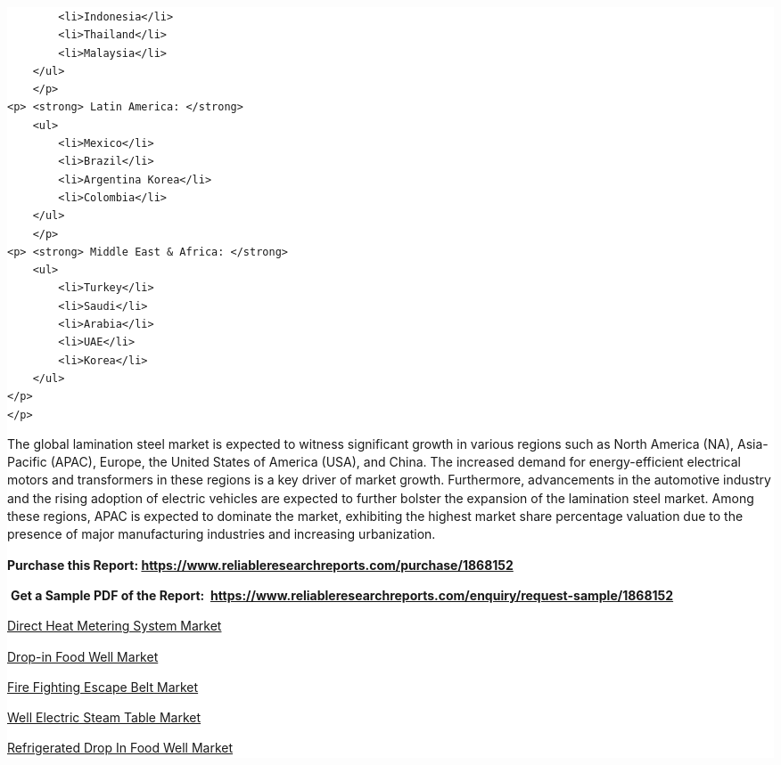             <li>Indonesia</li>
            <li>Thailand</li>
            <li>Malaysia</li>
        </ul>
        </p> 
    <p> <strong> Latin America: </strong>
        <ul>
            <li>Mexico</li>
            <li>Brazil</li>
            <li>Argentina Korea</li>
            <li>Colombia</li>
        </ul>
        </p> 
    <p> <strong> Middle East & Africa: </strong>
        <ul>
            <li>Turkey</li>
            <li>Saudi</li>
            <li>Arabia</li>
            <li>UAE</li>
            <li>Korea</li>
        </ul>
    </p>
    </p>
<p><p>The global lamination steel market is expected to witness significant growth in various regions such as North America (NA), Asia-Pacific (APAC), Europe, the United States of America (USA), and China. The increased demand for energy-efficient electrical motors and transformers in these regions is a key driver of market growth. Furthermore, advancements in the automotive industry and the rising adoption of electric vehicles are expected to further bolster the expansion of the lamination steel market. Among these regions, APAC is expected to dominate the market, exhibiting the highest market share percentage valuation due to the presence of major manufacturing industries and increasing urbanization.</p></p>
<p><strong>Purchase this Report: <a href="https://www.reliableresearchreports.com/purchase/1868152">https://www.reliableresearchreports.com/purchase/1868152</a></strong></p>
<p>&nbsp;<strong>Get a Sample PDF of the Report:&nbsp;&nbsp;<a href="https://www.reliableresearchreports.com/enquiry/request-sample/1868152">https://www.reliableresearchreports.com/enquiry/request-sample/1868152</a></strong></p>
<p><strong></strong></p>
<p><p><a href="https://medium.com/@ulicesdoyle2023/direct-heat-metering-system-market-research-report-its-history-and-forecast-2023-to-2030-827f2d4c430d">Direct Heat Metering System Market</a></p><p><a href="https://medium.com/@luispacocha/drop-in-food-well-market-insight-market-trends-growth-forecasted-from-2023-to-2030-435b60e5a53d">Drop-in Food Well Market</a></p><p><a href="https://medium.com/@javiermante/fire-fighting-escape-belt-market-size-cagr-trends-2024-2030-ae2267b2dcda">Fire Fighting Escape Belt Market</a></p><p><a href="https://medium.com/@dashawnmoen/well-electric-steam-table-market-the-key-to-successful-business-strategy-forecast-till-2030-0c899d04375f">Well Electric Steam Table Market</a></p><p><a href="https://medium.com/@yvettelesch/refrigerated-drop-in-food-well-market-outlook-industry-overview-and-forecast-2023-to-2030-3dd158468bb2">Refrigerated Drop In Food Well Market</a></p></p>
